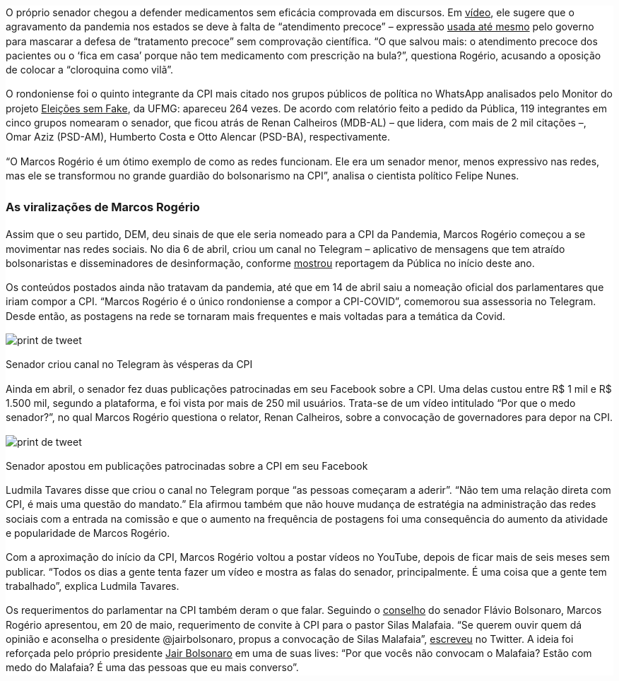 O próprio senador chegou a defender medicamentos sem eficácia comprovada em discursos. Em [vídeo](https://www.youtube.com/watch?v=QMkh7W-GuFY), ele sugere que o agravamento da pandemia nos estados se deve à falta de “atendimento precoce” – expressão [usada até mesmo](https://apublica.org/2021/03/influenciadores-digitais-receberam-r-23-mil-do-governo-bolsonaro-para-propagandear-atendimento-precoce-contra-covid-19/) pelo governo para mascarar a defesa de “tratamento precoce” sem comprovação científica. “O que salvou mais: o atendimento precoce dos pacientes ou o ‘fica em casa’ porque não tem medicamento com prescrição na bula?”, questiona Rogério, acusando a oposição de colocar a “cloroquina como vilã”. 

O rondoniense foi o quinto integrante da CPI mais citado nos grupos públicos de política no WhatsApp analisados pelo Monitor do projeto [Eleições sem Fake](https://drive.google.com/file/d/1vO8X7epjXY5Btmkg8JAZIPuL8hXrNtvE/view), da UFMG: apareceu 264 vezes. De acordo com relatório feito a pedido da Pública, 119 integrantes em cinco grupos nomearam o senador, que ficou atrás de Renan Calheiros (MDB-AL) – que lidera, com mais de 2 mil citações –, Omar Aziz (PSD-AM), Humberto Costa e Otto Alencar (PSD-BA), respectivamente. 

“O Marcos Rogério é um ótimo exemplo de como as redes funcionam. Ele era um senador menor, menos expressivo nas redes, mas ele se transformou no grande guardião do bolsonarismo na CPI”, analisa o cientista político Felipe Nunes.

### As viralizações de Marcos Rogério

Assim que o seu partido, DEM, deu sinais de que ele seria nomeado para a CPI da Pandemia, Marcos Rogério começou a se movimentar nas redes sociais. No dia 6 de abril, criou um canal no Telegram – aplicativo de mensagens que tem atraído bolsonaristas e disseminadores de desinformação, conforme [mostrou](https://apublica.org/2021/03/banido-no-facebook-e-twitter-deputado-daniel-silveira-mantem-canal-ativo-no-telegram/) reportagem da Pública no início deste ano. 

Os conteúdos postados ainda não tratavam da pandemia, até que em 14 de abril saiu a nomeação oficial dos parlamentares que iriam compor a CPI. “Marcos Rogério é o único rondoniense a compor a CPI-COVID”, comemorou sua assessoria no Telegram. Desde então, as postagens na rede se tornaram mais frequentes e mais voltadas para a temática da Covid.

![print de tweet](https://apublica.org/wp-content/uploads/2021/06/captura-de-tela-2021-06-23-as-195240.png)
<figcaption>Senador criou canal no Telegram às vésperas da CPI</figcaption>

Ainda em abril, o senador fez duas publicações patrocinadas em seu Facebook sobre a CPI. Uma delas custou entre R$ 1 mil e R$ 1.500 mil, segundo a plataforma, e foi vista por mais de 250 mil usuários. Trata-se de um vídeo intitulado “Por que o medo senador?”, no qual Marcos Rogério questiona o relator, Renan Calheiros, sobre a convocação de governadores para depor na CPI.

![print de tweet](https://apublica.org/wp-content/uploads/2021/06/captura-de-tela-2021-06-10-as-134632.png)
<figcaption>Senador apostou em publicações patrocinadas sobre a CPI em seu Facebook</figcaption>

Ludmila Tavares disse que criou o canal no Telegram porque “as pessoas começaram a aderir”. “Não tem uma relação direta com CPI, é mais uma questão do mandato.” Ela afirmou também que não houve mudança de estratégia na administração das redes sociais com a entrada na comissão e que o aumento na frequência de postagens foi uma consequência do aumento da atividade e popularidade de Marcos Rogério.

Com a aproximação do início da CPI, Marcos Rogério voltou a postar vídeos no YouTube, depois de ficar mais de seis meses sem publicar. “Todos os dias a gente tenta fazer um vídeo e mostra as falas do senador, principalmente. É uma coisa que a gente tem trabalhado”, explica Ludmila Tavares. 

Os requerimentos do parlamentar na CPI também deram o que falar. Seguindo o [conselho](https://www.youtube.com/watch?v=n_2SC7D17V8) do senador Flávio Bolsonaro, Marcos Rogério apresentou, em 20 de maio, requerimento de convite à CPI para o pastor Silas Malafaia. “Se querem ouvir quem dá opinião e aconselha o presidente @jairbolsonaro, propus a convocação de Silas Malafaia”, [escreveu](https://twitter.com/MarcosRogerio/status/1397579064047771654) no Twitter. A ideia foi reforçada pelo próprio presidente [Jair Bolsonaro](https://www.youtube.com/watch?v=Gi5x0xH9uJc) em uma de suas lives: “Por que vocês não convocam o Malafaia? Estão com medo do Malafaia? É uma das pessoas que eu mais converso”. 
